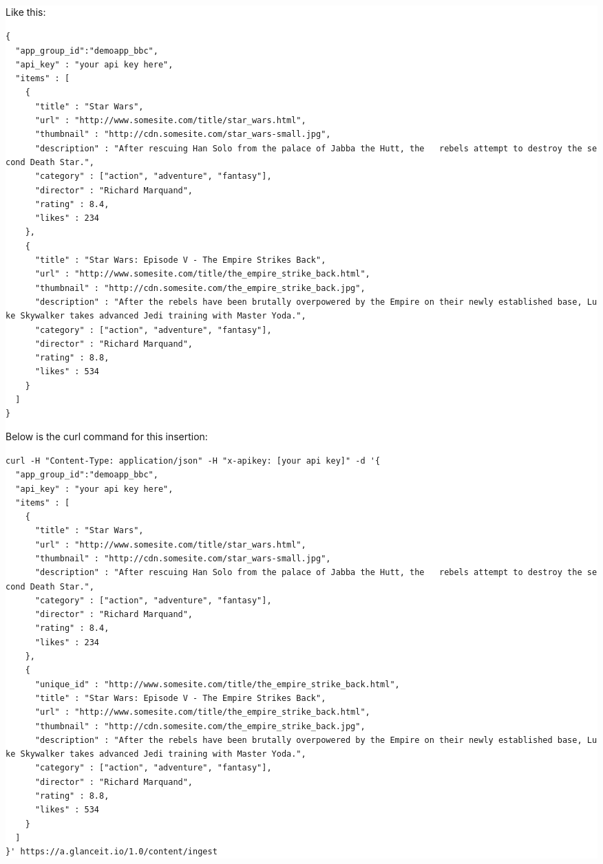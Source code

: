 
Like this:
```
{
  "app_group_id":"demoapp_bbc",
  "api_key" : "your api key here",
  "items" : [
    {
      "title" : "Star Wars",
      "url" : "http://www.somesite.com/title/star_wars.html",
      "thumbnail" : "http://cdn.somesite.com/star_wars-small.jpg",
      "description" : "After rescuing Han Solo from the palace of Jabba the Hutt, the   rebels attempt to destroy the second Death Star.",
      "category" : ["action", "adventure", "fantasy"],
      "director" : "Richard Marquand",
      "rating" : 8.4,
      "likes" : 234
    }, 
    {
      "title" : "Star Wars: Episode V - The Empire Strikes Back",
      "url" : "http://www.somesite.com/title/the_empire_strike_back.html",
      "thumbnail" : "http://cdn.somesite.com/the_empire_strike_back.jpg",
      "description" : "After the rebels have been brutally overpowered by the Empire on their newly established base, Luke Skywalker takes advanced Jedi training with Master Yoda.",
      "category" : ["action", "adventure", "fantasy"],
      "director" : "Richard Marquand",
      "rating" : 8.8,
      "likes" : 534
    }
  ]
}
```

Below is the curl command for this insertion:

```
curl -H "Content-Type: application/json" -H "x-apikey: [your api key]" -d '{
  "app_group_id":"demoapp_bbc",
  "api_key" : "your api key here",
  "items" : [
    {
      "title" : "Star Wars",
      "url" : "http://www.somesite.com/title/star_wars.html",
      "thumbnail" : "http://cdn.somesite.com/star_wars-small.jpg",
      "description" : "After rescuing Han Solo from the palace of Jabba the Hutt, the   rebels attempt to destroy the second Death Star.",
      "category" : ["action", "adventure", "fantasy"],
      "director" : "Richard Marquand",
      "rating" : 8.4,
      "likes" : 234
    }, 
    {
      "unique_id" : "http://www.somesite.com/title/the_empire_strike_back.html",
      "title" : "Star Wars: Episode V - The Empire Strikes Back",
      "url" : "http://www.somesite.com/title/the_empire_strike_back.html",
      "thumbnail" : "http://cdn.somesite.com/the_empire_strike_back.jpg",
      "description" : "After the rebels have been brutally overpowered by the Empire on their newly established base, Luke Skywalker takes advanced Jedi training with Master Yoda.",
      "category" : ["action", "adventure", "fantasy"],
      "director" : "Richard Marquand",
      "rating" : 8.8,
      "likes" : 534
    }
  ]
}' https://a.glanceit.io/1.0/content/ingest
```